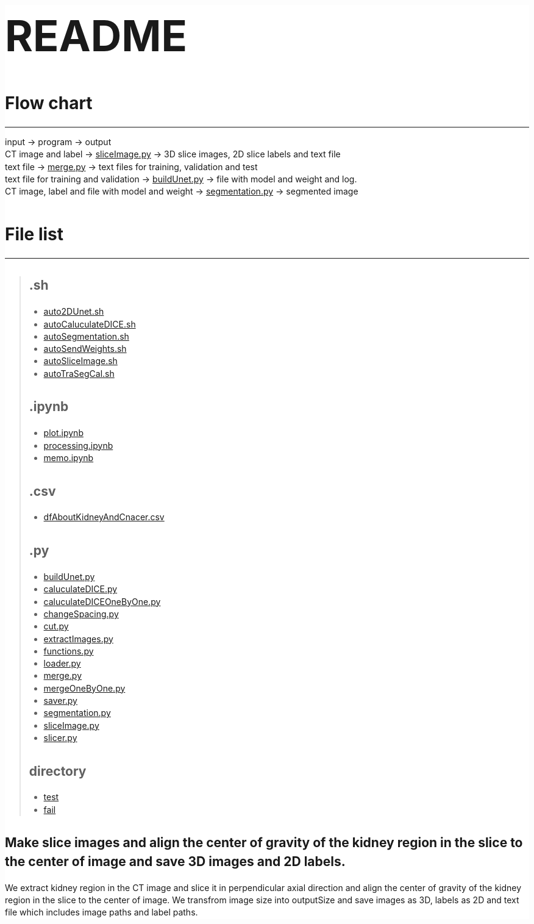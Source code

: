 <span style="font-size:500%"> **README** </span>

<a name="contents"></a>
# Flow chart  
---
input -> program -> output  
CT image and label -> [sliceImage.py](#slice) -> 3D slice images, 2D slice labels and text file  
text file -> [merge.py](#merge) -> text files for training, validation and test  
text file for training and validation -> [buildUnet.py](#UNet) -> file with model and weight and log.  
CT image, label and file with model and weight -> [segmentation.py](#segmentation) -> segmented image   


# File list  
---
>## .sh  
>- [auto2DUnet.sh](#UNet)
>- [autoCaluculateDICE.sh](#caluculateDICE)
>- [autoSegmentation.sh](#segmentation)
>- [autoSendWeights.sh](#send)
>- [autoSliceImage.sh](#slice)
>- [autoTraSegCal.sh](#traSegCal)
>## .ipynb
>- [plot.ipynb](#ipynb)
>- [processing.ipynb](#ipynb)
>- [memo.ipynb](#ipynb)
>## .csv
>- [dfAboutKidneyAndCnacer.csv](#csv)
>## .py
>- [buildUnet.py](#UNet)
>- [caluculateDICE.py](#caluculateDICE)
>- [caluculateDICEOneByOne.py](#caluculateDICE)
>- [changeSpacing.py](#changeSpacing)
>- [cut.py](#slice)
>- [extractImages.py](#extractImages)
>- [functions.py](#functions)
>- [loader.py](#UNet)
>- [merge.py](#merge)
>- [mergeOneByOne.py](#merge)
>- [saver.py](#UNet)
>- [segmentation.py](#segmentation)
>- [sliceImage.py](#slice)
>- [slicer.py](#slice)
>## directory
>- [test](#directory)
>- [fail](#directory)

<a name="slice"></a>
## Make slice images and align the center of gravity of the kidney region in the slice to the center of image and save 3D images and 2D labels.
We extract kidney region in the CT image and slice it in perpendicular axial direction and align the center of gravity of the kidney region in the slice to the center of image. We transfrom image size into outputSize and save images as 3D, labels as 2D and text file which includes image paths and label paths.  
